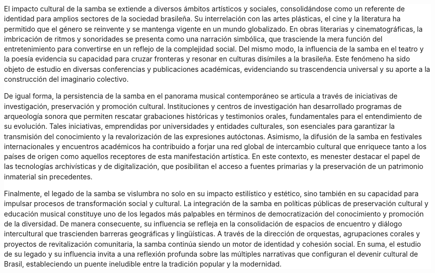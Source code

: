 El impacto cultural de la samba se extiende a diversos ámbitos artísticos y sociales, consolidándose
como un referente de identidad para amplios sectores de la sociedad brasileña. Su interrelación con
las artes plásticas, el cine y la literatura ha permitido que el género se reinvente y se mantenga
vigente en un mundo globalizado. En obras literarias y cinematográficas, la imbricación de ritmos y
sonoridades se presenta como una narración simbólica, que trasciende la mera función del
entretenimiento para convertirse en un reflejo de la complejidad social. Del mismo modo, la
influencia de la samba en el teatro y la poesía evidencia su capacidad para cruzar fronteras y
resonar en culturas disímiles a la brasileña. Este fenómeno ha sido objeto de estudio en diversas
conferencias y publicaciones académicas, evidenciando su trascendencia universal y su aporte a la
construcción del imaginario colectivo.

De igual forma, la persistencia de la samba en el panorama musical contemporáneo se articula a
través de iniciativas de investigación, preservación y promoción cultural. Instituciones y centros
de investigación han desarrollado programas de arqueología sonora que permiten rescatar grabaciones
históricas y testimonios orales, fundamentales para el entendimiento de su evolución. Tales
iniciativas, emprendidas por universidades y entidades culturales, son esenciales para garantizar la
transmisión del conocimiento y la revalorización de las expresiones autóctonas. Asimismo, la
difusión de la samba en festivales internacionales y encuentros académicos ha contribuido a forjar
una red global de intercambio cultural que enriquece tanto a los países de origen como aquellos
receptores de esta manifestación artística. En este contexto, es menester destacar el papel de las
tecnologías archivísticas y de digitalización, que posibilitan el acceso a fuentes primarias y la
preservación de un patrimonio inmaterial sin precedentes.

Finalmente, el legado de la samba se vislumbra no solo en su impacto estilístico y estético, sino
también en su capacidad para impulsar procesos de transformación social y cultural. La integración
de la samba en políticas públicas de preservación cultural y educación musical constituye uno de los
legados más palpables en términos de democratización del conocimiento y promoción de la diversidad.
De manera consecuente, su influencia se refleja en la consolidación de espacios de encuentro y
diálogo intercultural que trascienden barreras geográficas y lingüísticas. A través de la dirección
de orquestas, agrupaciones corales y proyectos de revitalización comunitaria, la samba continúa
siendo un motor de identidad y cohesión social. En suma, el estudio de su legado y su influencia
invita a una reflexión profunda sobre las múltiples narrativas que configuran el devenir cultural de
Brasil, estableciendo un puente ineludible entre la tradición popular y la modernidad.
